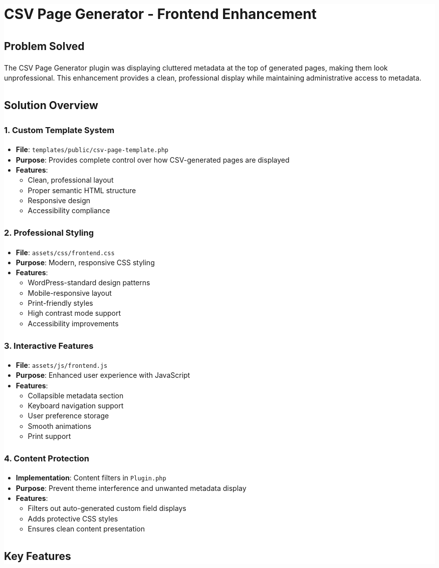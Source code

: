 # CSV Page Generator - Frontend Enhancement

## Problem Solved

The CSV Page Generator plugin was displaying cluttered metadata at the top of generated pages, making them look unprofessional. This enhancement provides a clean, professional display while maintaining administrative access to metadata.

## Solution Overview

### 1. Custom Template System
- **File**: `templates/public/csv-page-template.php`
- **Purpose**: Provides complete control over how CSV-generated pages are displayed
- **Features**:
  - Clean, professional layout
  - Proper semantic HTML structure
  - Responsive design
  - Accessibility compliance

### 2. Professional Styling
- **File**: `assets/css/frontend.css`
- **Purpose**: Modern, responsive CSS styling
- **Features**:
  - WordPress-standard design patterns
  - Mobile-responsive layout
  - Print-friendly styles
  - High contrast mode support
  - Accessibility improvements

### 3. Interactive Features
- **File**: `assets/js/frontend.js`
- **Purpose**: Enhanced user experience with JavaScript
- **Features**:
  - Collapsible metadata section
  - Keyboard navigation support
  - User preference storage
  - Smooth animations
  - Print support

### 4. Content Protection
- **Implementation**: Content filters in `Plugin.php`
- **Purpose**: Prevent theme interference and unwanted metadata display
- **Features**:
  - Filters out auto-generated custom field displays
  - Adds protective CSS styles
  - Ensures clean content presentation

## Key Features
